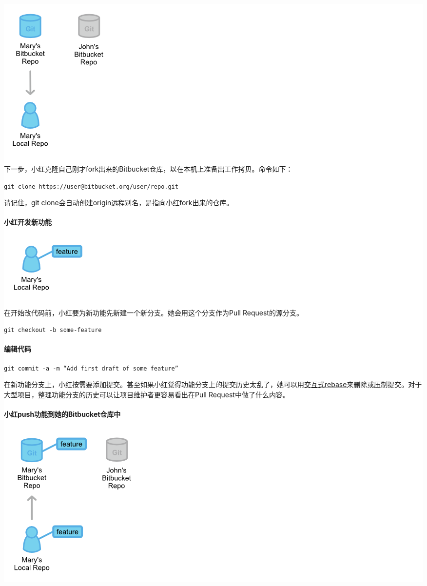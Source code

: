 ![](images/pull-request-3.png)

下一步，小红克隆自己刚才fork出来的Bitbucket仓库，以在本机上准备出工作拷贝。命令如下：

    git clone https://user@bitbucket.org/user/repo.git

请记住，git clone会自动创建origin远程别名，是指向小红fork出来的仓库。

#### 小红开发新功能

![](images/pull-request-4.png)

在开始改代码前，小红要为新功能先新建一个新分支。她会用这个分支作为Pull Request的源分支。

    git checkout -b some-feature

#### 编辑代码

    git commit -a -m “Add first draft of some feature”

在新功能分支上，小红按需要添加提交。甚至如果小红觉得功能分支上的提交历史太乱了，她可以用[交互式rebase](https://www.atlassian.com/git/tutorials/rewriting-history/#!rebase-i)来删除或压制提交。对于大型项目，整理功能分支的历史可以让项目维护者更容易看出在Pull Request中做了什么内容。

#### 小红push功能到她的Bitbucket仓库中

![](images/pull-request-5.png)
